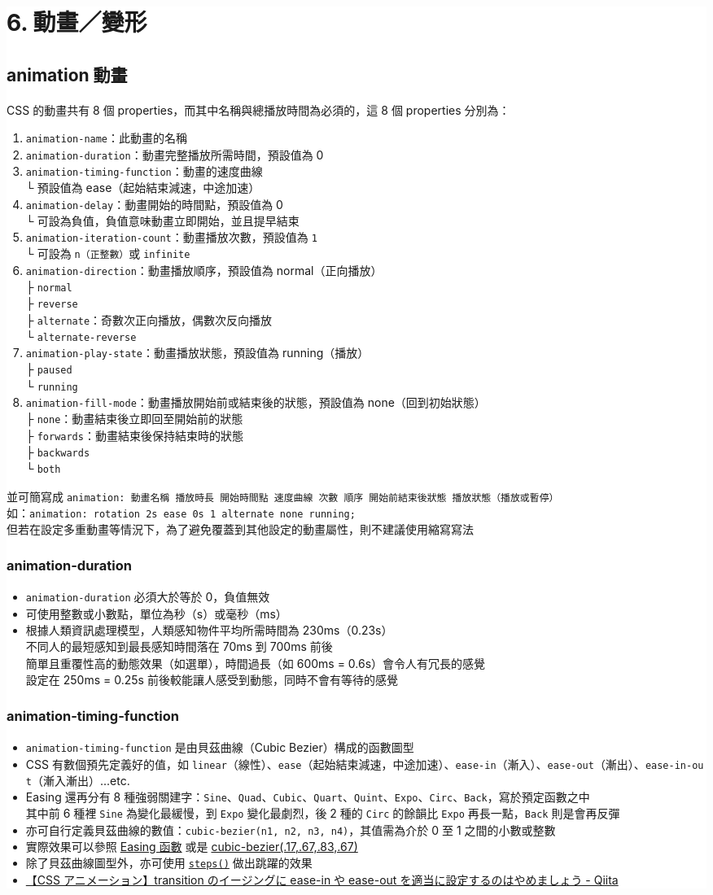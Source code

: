# 6. 動畫／變形

## animation 動畫

CSS 的動畫共有 8 個 properties，而其中名稱與總播放時間為必須的，這 8 個 properties 分別為：

1. `animation-name`：此動畫的名稱
2. `animation-duration`：動畫完整播放所需時間，預設值為 0
3. `animation-timing-function`：動畫的速度曲線<br />
   └ 預設值為 ease（起始結束減速，中途加速）
4. `animation-delay`：動畫開始的時間點，預設值為 0<br />
   └ 可設為負值，負值意味動畫立即開始，並且提早結束
5. `animation-iteration-count`：動畫播放次數，預設值為 `1`<br />
   └ 可設為 `n（正整數）`或 `infinite`
6. `animation-direction`：動畫播放順序，預設值為 normal（正向播放）<br />
   ├ `normal`<br />
   ├ `reverse`<br />
   ├ `alternate`：奇數次正向播放，偶數次反向播放<br />
   └ `alternate-reverse`
7. `animation-play-state`：動畫播放狀態，預設值為 running（播放）<br />
   ├ `paused`<br />
   └ `running`
8. `animation-fill-mode`：動畫播放開始前或結束後的狀態，預設值為 none（回到初始狀態）<br />
   ├ `none`：動畫結束後立即回至開始前的狀態<br />
   ├ `forwards`：動畫結束後保持結束時的狀態<br />
   ├ `backwards`<br />
   └ `both`

並可簡寫成 `animation: 動畫名稱 播放時長 開始時間點 速度曲線 次數 順序 開始前結束後狀態 播放狀態（播放或暫停）`<br />
如：`animation: rotation 2s ease 0s 1 alternate none running;`<br />
但若在設定多重動畫等情況下，為了避免覆蓋到其他設定的動畫屬性，則不建議使用縮寫寫法

### animation-duration

- `animation-duration` 必須大於等於 0，負值無效
- 可使用整數或小數點，單位為秒（s）或毫秒（ms）
- 根據人類資訊處理模型，人類感知物件平均所需時間為 230ms（0.23s）<br />
  不同人的最短感知到最長感知時間落在 70ms 到 700ms 前後<br />
  簡單且重覆性高的動態效果（如選單），時間過長（如 600ms = 0.6s）會令人有冗長的感覺<br />
  設定在 250ms = 0.25s 前後較能讓人感受到動態，同時不會有等待的感覺

### animation-timing-function

- `animation-timing-function` 是由貝茲曲線（Cubic Bezier）構成的函數圖型
- CSS 有數個預先定義好的值，如 `linear`（線性）、`ease`（起始結束減速，中途加速）、`ease-in`（漸入）、`ease-out`（漸出）、`ease-in-out`（漸入漸出）...etc.
- Easing 還再分有 8 種強弱關建字：`Sine`、`Quad`、`Cubic`、`Quart`、`Quint`、`Expo`、`Circ`、`Back`，寫於預定函數之中<br />
  其中前 6 種裡 `Sine` 為變化最緩慢，到 `Expo` 變化最劇烈，後 2 種的 `Circ` 的餘韻比 `Expo` 再長一點，`Back` 則是會再反彈
- 亦可自行定義貝茲曲線的數值：`cubic-bezier(n1, n2, n3, n4)`，其值需為介於 0 至 1 之間的小數或整數
- 實際效果可以參照 [Easing 函數](https://easings.net/) 或是 [cubic-bezier(.17,.67,.83,.67)](https://cubic-bezier.com/#.17,.67,.83,.67)
- 除了貝茲曲線圖型外，亦可使用 [`steps()`](http://ghmagical.com/article/0gU2Wefas7hn) 做出跳躍的效果
- [【CSS アニメーション】transition のイージングに ease-in や ease-out を適当に設定するのはやめましょう - Qiita](https://qiita.com/s-kato/items/d5d1ceee9e2a28e02e6e)
